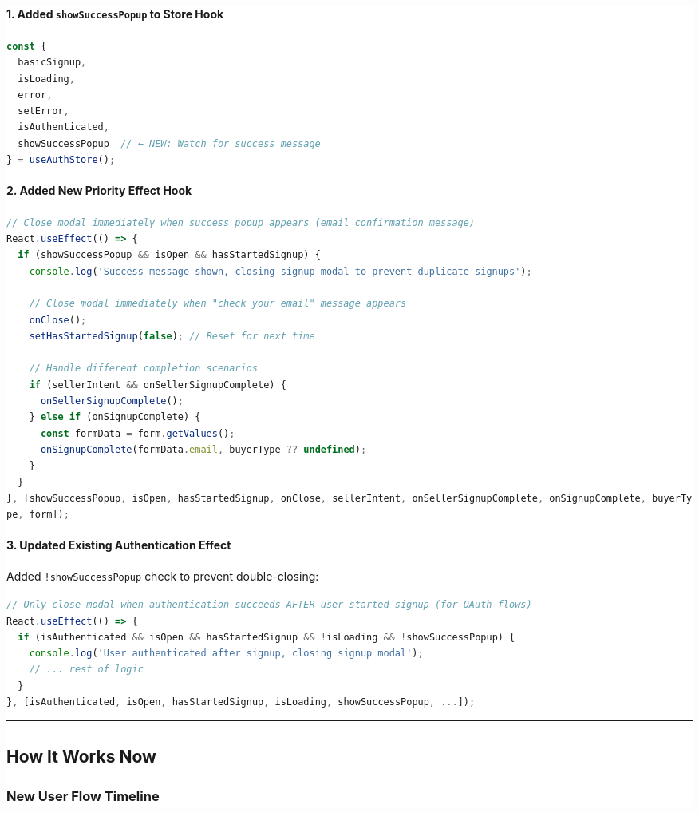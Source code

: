 #### 1. Added `showSuccessPopup` to Store Hook
```typescript
const { 
  basicSignup, 
  isLoading, 
  error, 
  setError, 
  isAuthenticated, 
  showSuccessPopup  // ← NEW: Watch for success message
} = useAuthStore();
```

#### 2. Added New Priority Effect Hook
```typescript
// Close modal immediately when success popup appears (email confirmation message)
React.useEffect(() => {
  if (showSuccessPopup && isOpen && hasStartedSignup) {
    console.log('Success message shown, closing signup modal to prevent duplicate signups');
    
    // Close modal immediately when "check your email" message appears
    onClose();
    setHasStartedSignup(false); // Reset for next time
    
    // Handle different completion scenarios
    if (sellerIntent && onSellerSignupComplete) {
      onSellerSignupComplete();
    } else if (onSignupComplete) {
      const formData = form.getValues();
      onSignupComplete(formData.email, buyerType ?? undefined);
    }
  }
}, [showSuccessPopup, isOpen, hasStartedSignup, onClose, sellerIntent, onSellerSignupComplete, onSignupComplete, buyerType, form]);
```

#### 3. Updated Existing Authentication Effect
Added `!showSuccessPopup` check to prevent double-closing:
```typescript
// Only close modal when authentication succeeds AFTER user started signup (for OAuth flows)
React.useEffect(() => {
  if (isAuthenticated && isOpen && hasStartedSignup && !isLoading && !showSuccessPopup) {
    console.log('User authenticated after signup, closing signup modal');
    // ... rest of logic
  }
}, [isAuthenticated, isOpen, hasStartedSignup, isLoading, showSuccessPopup, ...]);
```

---

## How It Works Now

### New User Flow Timeline
